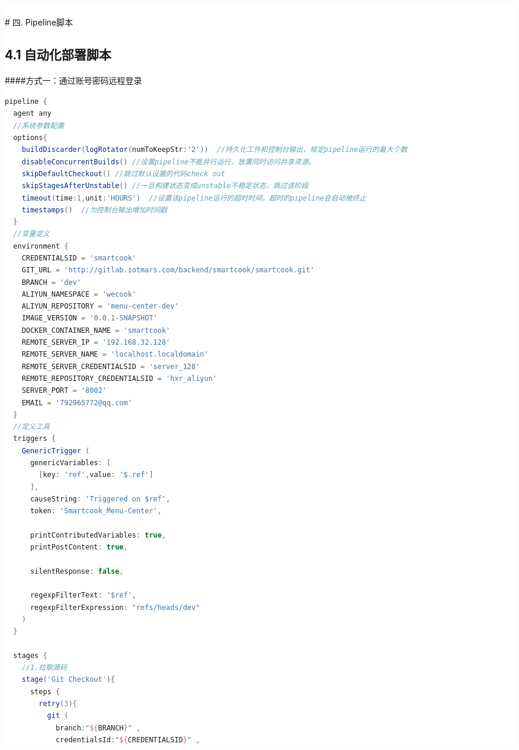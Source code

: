 
<br>
# 四. Pipeline脚本

## 4.1 自动化部署脚本

####方式一：通过账号密码远程登录

```groovy
pipeline {
  agent any
  //系统参数配置
  options{
    buildDiscarder(logRotator(numToKeepStr:'2'))  //持久化工件和控制台输出，规定pipeline运行的最大个数
    disableConcurrentBuilds() //设置pipeline不能并行运行，放置同时访问共享资源。
    skipDefaultCheckout() //跳过默认设置的代码check out
    skipStagesAfterUnstable() //一旦构建状态变成unstable不稳定状态，跳过该阶段
    timeout(time:1,unit:'HOURS')  //设置该pipeline运行的超时时间，超时的pipeline会自动被终止
    timestamps()  //为控制台输出增加时间戳
  }
  //变量定义
  environment {   
    CREDENTIALSID = 'smartcook'
    GIT_URL = 'http://gitlab.iotmars.com/backend/smartcook/smartcook.git'
    BRANCH = 'dev'
    ALIYUN_NAMESPACE = 'wecook'
    ALIYUN_REPOSITORY = 'menu-center-dev'
    IMAGE_VERSION = '0.0.1-SNAPSHOT'
    DOCKER_CONTAINER_NAME = 'smartcook'
    REMOTE_SERVER_IP = '192.168.32.128'
    REMOTE_SERVER_NAME = 'localhost.localdomain'
    REMOTE_SERVER_CREDENTIALSID = 'server_128'
    REMOTE_REPOSITORY_CREDENTIALSID = 'hxr_aliyun'
    SERVER_PORT = '8002'
    EMAIL = '792965772@qq.com'
  }
  //定义工具
  triggers {
    GenericTrigger (
      genericVariables: [
        [key: 'ref',value: '$.ref']
      ],
      causeString: 'Triggered on $ref',
      token: 'Smartcook_Menu-Center',
            
      printContributedVariables: true,
      printPostContent: true,
            
      silentResponse: false,
            
      regexpFilterText: '$ref',
      regexpFilterExpression: "refs/heads/dev"
    )
  }

  stages {
    //1.拉取源码
    stage('Git Checkout'){
      steps {
        retry(3){
          git (
            branch:"${BRANCH}" ,
            credentialsId:"${CREDENTIALSID}" ,
```